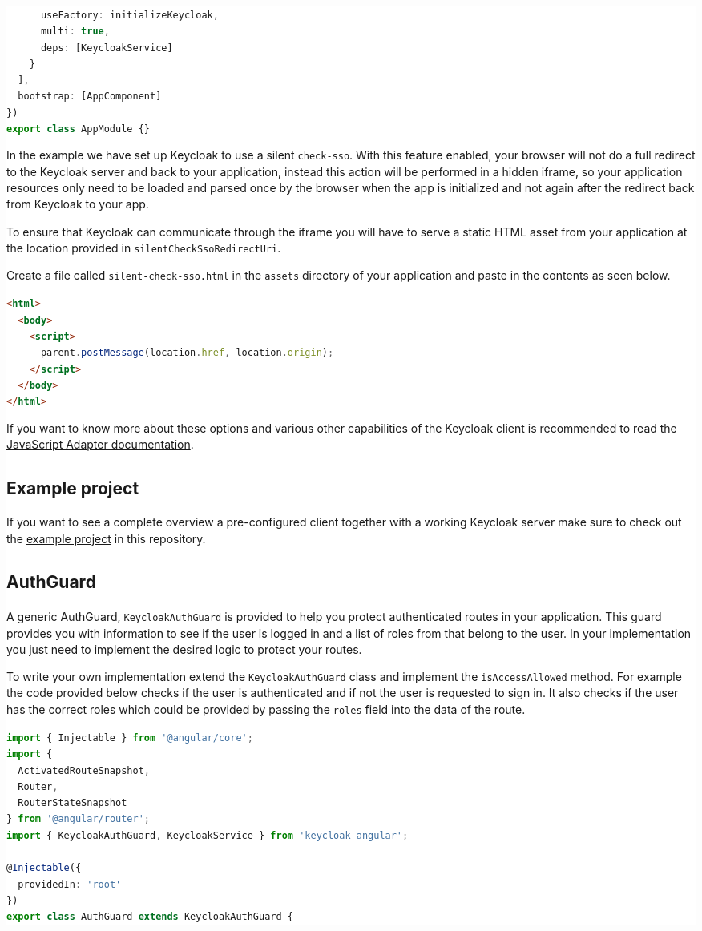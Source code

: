 ```ts
      useFactory: initializeKeycloak,
      multi: true,
      deps: [KeycloakService]
    }
  ],
  bootstrap: [AppComponent]
})
export class AppModule {}
```

In the example we have set up Keycloak to use a silent `check-sso`. With this feature enabled, your browser will not do a full redirect to the Keycloak server and back to your application, instead this action will be performed in a hidden iframe, so your application resources only need to be loaded and parsed once by the browser when the app is initialized and not again after the redirect back from Keycloak to your app.

To ensure that Keycloak can communicate through the iframe you will have to serve a static HTML asset from your application at the location provided in `silentCheckSsoRedirectUri`.

Create a file called `silent-check-sso.html` in the `assets` directory of your application and paste in the contents as seen below.

```html
<html>
  <body>
    <script>
      parent.postMessage(location.href, location.origin);
    </script>
  </body>
</html>
```

If you want to know more about these options and various other capabilities of the Keycloak client is recommended to read the [JavaScript Adapter documentation](https://www.keycloak.org/docs/latest/securing_apps/#_javascript_adapter).

## Example project

If you want to see a complete overview a pre-configured client together with a working Keycloak server make sure to check out the [example project](projects/example/README.md) in this repository.

## AuthGuard

A generic AuthGuard, `KeycloakAuthGuard` is provided to help you protect authenticated routes in your application. This guard provides you with information to see if the user is logged in and a list of roles from that belong to the user. In your implementation you just need to implement the desired logic to protect your routes.

To write your own implementation extend the `KeycloakAuthGuard` class and implement the `isAccessAllowed` method. For example the code provided below checks if the user is authenticated and if not the user is requested to sign in. It also checks if the user has the correct roles which could be provided by passing the `roles` field into the data of the route.

```ts
import { Injectable } from '@angular/core';
import {
  ActivatedRouteSnapshot,
  Router,
  RouterStateSnapshot
} from '@angular/router';
import { KeycloakAuthGuard, KeycloakService } from 'keycloak-angular';

@Injectable({
  providedIn: 'root'
})
export class AuthGuard extends KeycloakAuthGuard {
```

[license-mit-badge]: https://img.shields.io/badge/License-MIT-yellow
[license-mit]: https://opensource.org/licenses/MIT
[build-badge]: https://img.shields.io/github/actions/workflow/status/mauriciovigolo/keycloak-angular/main.yml?branch=main&label=CI&logo=github
[build]: https://github.com/mauriciovigolo/keycloak-angular/actions/workflows/main.yml?query=branch%3Amain
[vulnerabilities-badge]: https://snyk.io/test/github/mauriciovigolo/keycloak-angular/badge.svg
[vulnerabilities]: https://snyk.io/test/github/mauriciovigolo/keycloak-angular
[npm-version-badge]: https://img.shields.io/npm/v/keycloak-angular?logo=npm&logoColor=fff
[npm-badge]: https://img.shields.io/npm/dm/keycloak-angular?logo=npm&logoColor=fff
[npm]: https://www.npmjs.com/package/keycloak-angular
[contributors-badge]: https://img.shields.io/badge/all_contributors-5-orange
[discord-badge]: https://img.shields.io/discord/790617227853692958?color=7389d8&labelColor=6a7ec2&logo=discord&logoColor=fff
[discord]: https://discord.gg/mmzEhYXXDG
